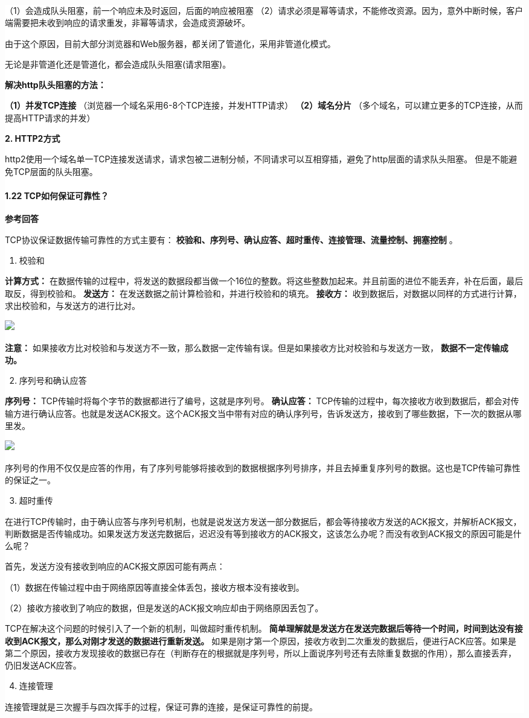 （1）会造成队头阻塞，前一个响应未及时返回，后面的响应被阻塞
（2）请求必须是幂等请求，不能修改资源。因为，意外中断时候，客户端需要把未收到响应的请求重发，非幂等请求，会造成资源破坏。

由于这个原因，目前大部分浏览器和Web服务器，都关闭了管道化，采用非管道化模式。

无论是非管道化还是管道化，都会造成队头阻塞(请求阻塞)。

**解决http队头阻塞的方法：**

**（1）并发TCP连接** （浏览器一个域名采用6-8个TCP连接，并发HTTP请求） **（2）域名分片**
（多个域名，可以建立更多的TCP连接，从而提高HTTP请求的并发）

 **2\. HTTP2方式**

http2使用一个域名单一TCP连接发送请求，请求包被二进制分帧，不同请求可以互相穿插，避免了http层面的请求队头阻塞。
但是不能避免TCP层面的队头阻塞。

#### 1.22 TCP如何保证可靠性？

 **参考回答**

TCP协议保证数据传输可靠性的方式主要有： **校验和、序列号、确认应答、超时重传、连接管理、流量控制、拥塞控制** 。

  1. 校验和

 **计算方式：** 在数据传输的过程中，将发送的数据段都当做一个16位的整数。将这些整数加起来。并且前面的进位不能丢弃，补在后面，最后取反，得到校验和。
**发送方：** 在发送数据之前计算检验和，并进行校验和的填充。 **接收方：** 收到数据后，对数据以同样的方式进行计算，求出校验和，与发送方的进行比对。

![](https://uploadfiles.nowcoder.com/images/20220224/4107856_1645697750584/615A581F8A18065E509E57958679912F)

 **注意：** 如果接收方比对校验和与发送方不一致，那么数据一定传输有误。但是如果接收方比对校验和与发送方一致， **数据不一定传输成功。**

  2. 序列号和确认应答

 **序列号：** TCP传输时将每个字节的数据都进行了编号，这就是序列号。 **确认应答：**
TCP传输的过程中，每次接收方收到数据后，都会对传输方进行确认应答。也就是发送ACK报文。这个ACK报文当中带有对应的确认序列号，告诉发送方，接收到了哪些数据，下一次的数据从哪里发。

![](https://uploadfiles.nowcoder.com/images/20220224/4107856_1645697763966/15FA1994E2C2180DFF6C75070B4CA4C5)

序列号的作用不仅仅是应答的作用，有了序列号能够将接收到的数据根据序列号排序，并且去掉重复序列号的数据。这也是TCP传输可靠性的保证之一。

  3. 超时重传

在进行TCP传输时，由于确认应答与序列号机制，也就是说发送方发送一部分数据后，都会等待接收方发送的ACK报文，并解析ACK报文，判断数据是否传输成功。如果发送方发送完数据后，迟迟没有等到接收方的ACK报文，这该怎么办呢？而没有收到ACK报文的原因可能是什么呢？

首先，发送方没有接收到响应的ACK报文原因可能有两点：

（1）数据在传输过程中由于网络原因等直接全体丢包，接收方根本没有接收到。

（2）接收方接收到了响应的数据，但是发送的ACK报文响应却由于网络原因丢包了。

TCP在解决这个问题的时候引入了一个新的机制，叫做超时重传机制。
**简单理解就是发送方在发送完数据后等待一个时间，时间到达没有接收到ACK报文，那么对刚才发送的数据进行重新发送。**
如果是刚才第一个原因，接收方收到二次重发的数据后，便进行ACK应答。如果是第二个原因，接收方发现接收的数据已存在（判断存在的根据就是序列号，所以上面说序列号还有去除重复数据的作用），那么直接丢弃，仍旧发送ACK应答。

  4. 连接管理

连接管理就是三次握手与四次挥手的过程，保证可靠的连接，是保证可靠性的前提。
